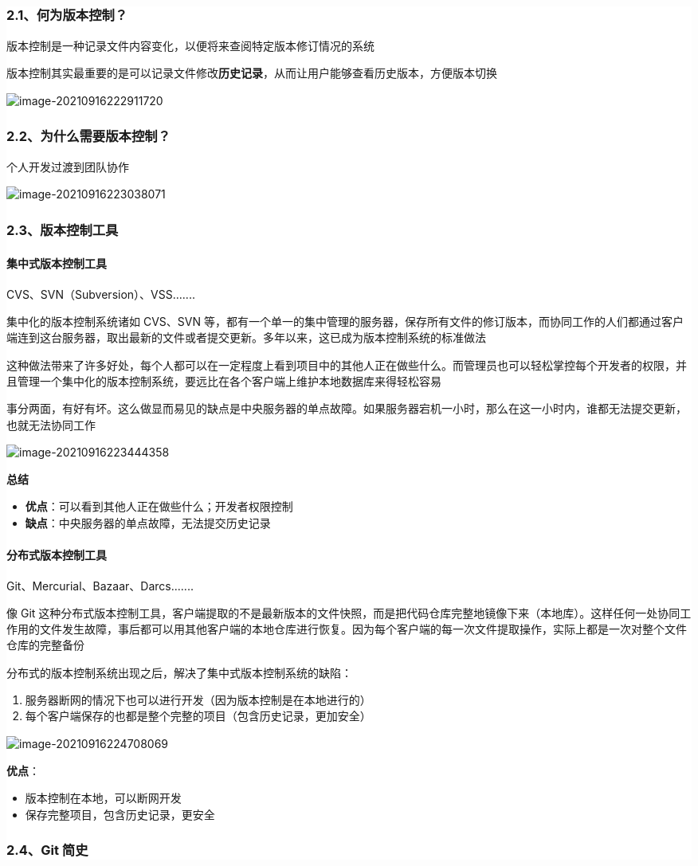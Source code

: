 ### 2.1、何为版本控制？

版本控制是一种记录文件内容变化，以便将来查阅特定版本修订情况的系统

版本控制其实最重要的是可以记录文件修改**历史记录**，从而让用户能够查看历史版本，方便版本切换

![image-20210916222911720](https://i.loli.net/2021/09/16/6NizZtSKQLWrjw2.png)

### 2.2、为什么需要版本控制？

个人开发过渡到团队协作

![image-20210916223038071](https://i.loli.net/2021/09/16/QfoYW7w6LdKzJrc.png)

### 2.3、版本控制工具

#### 集中式版本控制工具

CVS、SVN（Subversion）、VSS.......

集中化的版本控制系统诸如 CVS、SVN 等，都有一个单一的集中管理的服务器，保存所有文件的修订版本，而协同工作的人们都通过客户端连到这台服务器，取出最新的文件或者提交更新。多年以来，这已成为版本控制系统的标准做法

这种做法带来了许多好处，每个人都可以在一定程度上看到项目中的其他人正在做些什么。而管理员也可以轻松掌控每个开发者的权限，并且管理一个集中化的版本控制系统，要远比在各个客户端上维护本地数据库来得轻松容易

事分两面，有好有坏。这么做显而易见的缺点是中央服务器的单点故障。如果服务器宕机一小时，那么在这一小时内，谁都无法提交更新，也就无法协同工作

![image-20210916223444358](https://i.loli.net/2021/09/17/jJYo2bAwSIHkG4B.png)

**总结**

- **优点**：可以看到其他人正在做些什么；开发者权限控制
- **缺点**：中央服务器的单点故障，无法提交历史记录

#### 分布式版本控制工具

Git、Mercurial、Bazaar、Darcs.......

像 Git 这种分布式版本控制工具，客户端提取的不是最新版本的文件快照，而是把代码仓库完整地镜像下来（本地库）。这样任何一处协同工作用的文件发生故障，事后都可以用其他客户端的本地仓库进行恢复。因为每个客户端的每一次文件提取操作，实际上都是一次对整个文件仓库的完整备份

分布式的版本控制系统出现之后，解决了集中式版本控制系统的缺陷：

1. 服务器断网的情况下也可以进行开发（因为版本控制是在本地进行的）
2. 每个客户端保存的也都是整个完整的项目（包含历史记录，更加安全）

![image-20210916224708069](https://i.loli.net/2021/09/16/6rPsyHajdgDB2TO.png)

**优点**：

- 版本控制在本地，可以断网开发
- 保存完整项目，包含历史记录，更安全

### 2.4、Git 简史
